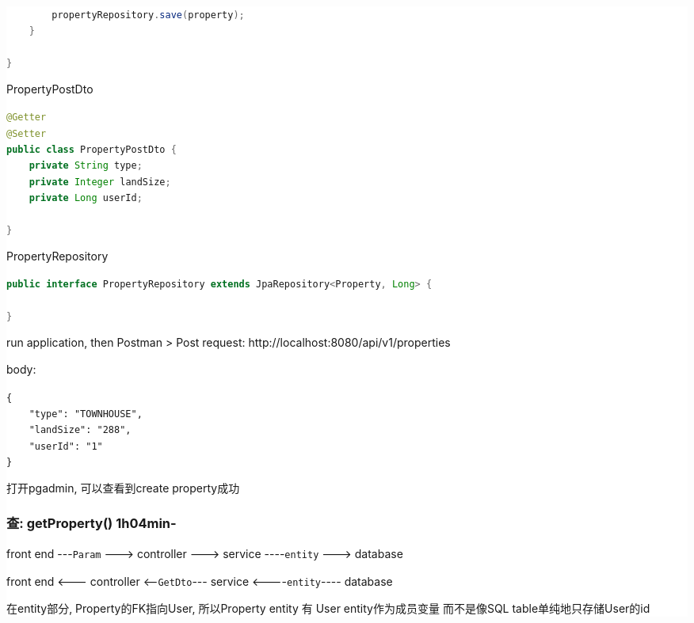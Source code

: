```java
        propertyRepository.save(property);
    }
  
}
```



PropertyPostDto

```java
@Getter
@Setter
public class PropertyPostDto {
    private String type;
    private Integer landSize;
    private Long userId;

}
```



PropertyRepository

```java
public interface PropertyRepository extends JpaRepository<Property, Long> {

}


```





run application, then Postman > Post request: http://localhost:8080/api/v1/properties

body:

```jsn
{
    "type": "TOWNHOUSE",
    "landSize": "288",
    "userId": "1"
}
```

打开pgadmin, 可以查看到create property成功





### 查: getProperty() 1h04min-

front end ---`Param` ---> controller ---> service ----`entity` ---> database

front end  <--- controller <--`GetDto`--- service  <----`entity`---- database

在entity部分, Property的FK指向User, 所以Property entity 有 User entity作为成员变量 而不是像SQL table单纯地只存储User的id
